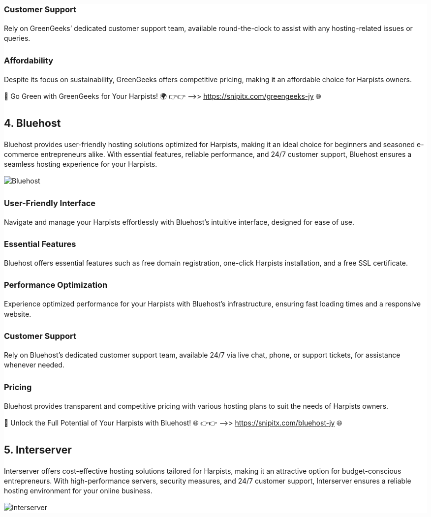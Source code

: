 ### Customer Support
Rely on GreenGeeks’ dedicated customer support team, available round-the-clock to assist with any hosting-related issues or queries.

### Affordability
Despite its focus on sustainability, GreenGeeks offers competitive pricing, making it an affordable choice for Harpists owners.

🌿 Go Green with GreenGeeks for Your Harpists! 🌍
👉👉 -->> https://snipitx.com/greengeeks-jy 🌐

## 4. Bluehost

Bluehost provides user-friendly hosting solutions optimized for Harpists, making it an ideal choice for beginners and seasoned e-commerce entrepreneurs alike. With essential features, reliable performance, and 24/7 customer support, Bluehost ensures a seamless hosting experience for your Harpists.

![Bluehost](https://i.imgur.com/PasFF9E.jpeg "Bluehost Hosting")

### User-Friendly Interface
Navigate and manage your Harpists effortlessly with Bluehost’s intuitive interface, designed for ease of use.

### Essential Features
Bluehost offers essential features such as free domain registration, one-click Harpists installation, and a free SSL certificate.

### Performance Optimization
Experience optimized performance for your Harpists with Bluehost’s infrastructure, ensuring fast loading times and a responsive website.

### Customer Support
Rely on Bluehost’s dedicated customer support team, available 24/7 via live chat, phone, or support tickets, for assistance whenever needed.

### Pricing
Bluehost provides transparent and competitive pricing with various hosting plans to suit the needs of Harpists owners.

🚀 Unlock the Full Potential of Your Harpists with Bluehost! 🌐
👉👉 -->> https://snipitx.com/bluehost-jy 🌐

## 5. Interserver

Interserver offers cost-effective hosting solutions tailored for Harpists, making it an attractive option for budget-conscious entrepreneurs. With high-performance servers, security measures, and 24/7 customer support, Interserver ensures a reliable hosting environment for your online business.

![Interserver](https://i.imgur.com/OM5dOEW.jpeg "Interserver Hosting")
